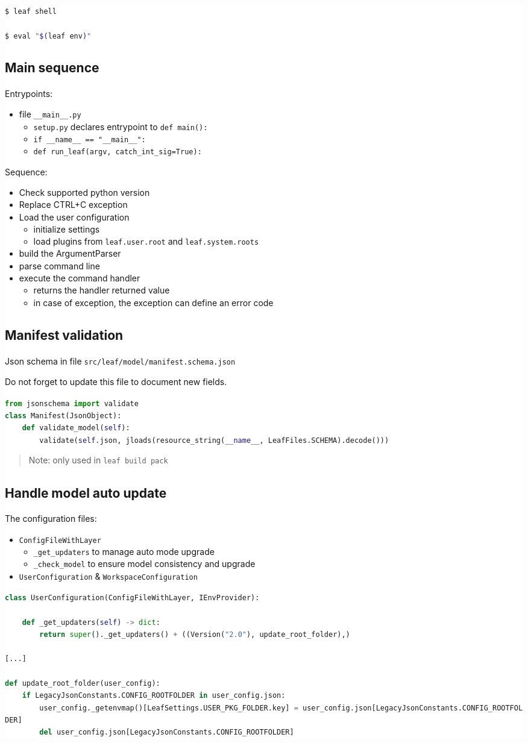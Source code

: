```sh
$ leaf shell

$ eval "$(leaf env)"
```

## Main sequence

Entrypoints:
- file `__main__.py`
  - `setup.py` declares entrypoint to `def main():`
  - `if __name__ == "__main__":`
  - `def run_leaf(argv, catch_int_sig=True):`

Sequence:
- Check supported python version
- Replace CTRL+C exception
- Load the user configuration
  - initialize settings
  - load plugins from `leaf.user.root` and `leaf.system.roots`
- build the ArgumentParser
- parse command line
- execute the command handler
  - returns the handler returned value
  - in case of exception, the exception can define an error code


## Manifest validation

Json schema in file `src/leaf/model/manifest.schema.json`

Do not forget to update this file to document new fields.

```python
from jsonschema import validate
class Manifest(JsonObject):
    def validate_model(self):
        validate(self.json, jloads(resource_string(__name__, LeafFiles.SCHEMA).decode()))
```

> Note: only used in `leaf build pack`


## Handle model auto update

The configuration files:
- `ConfigFileWithLayer`
  - `_get_updaters` to manage auto mode upgrade
  - `_check_model` to ensure model consistency and upgrade
- `UserConfiguration` & `WorkspaceConfiguration`

```python
class UserConfiguration(ConfigFileWithLayer, IEnvProvider):

    def _get_updaters(self) -> dict:
        return super()._get_updaters() + ((Version("2.0"), update_root_folder),)

[...]

def update_root_folder(user_config):
    if LegacyJsonConstants.CONFIG_ROOTFOLDER in user_config.json:
        user_config._getenvmap()[LeafSettings.USER_PKG_FOLDER.key] = user_config.json[LegacyJsonConstants.CONFIG_ROOTFOLDER]
        del user_config.json[LegacyJsonConstants.CONFIG_ROOTFOLDER]
```

